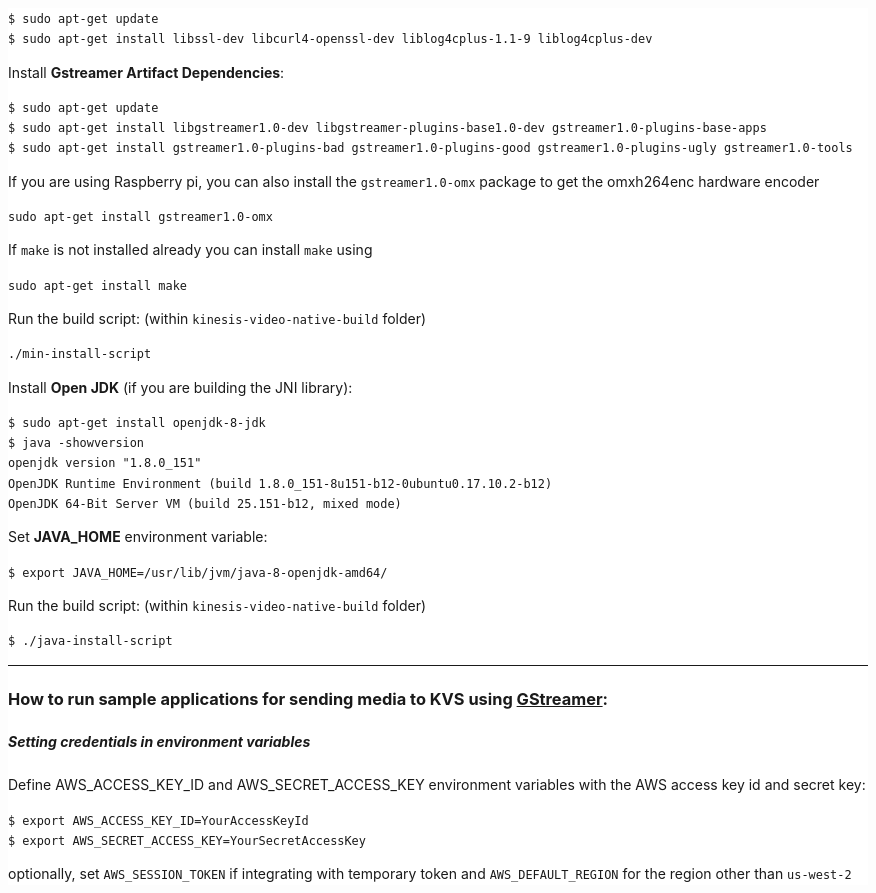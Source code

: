 ```
$ sudo apt-get update
$ sudo apt-get install libssl-dev libcurl4-openssl-dev liblog4cplus-1.1-9 liblog4cplus-dev
```
Install **Gstreamer Artifact Dependencies**:
```
$ sudo apt-get update
$ sudo apt-get install libgstreamer1.0-dev libgstreamer-plugins-base1.0-dev gstreamer1.0-plugins-base-apps
$ sudo apt-get install gstreamer1.0-plugins-bad gstreamer1.0-plugins-good gstreamer1.0-plugins-ugly gstreamer1.0-tools
```
If you are using Raspberry pi, you can also install the `gstreamer1.0-omx` package to get the omxh264enc hardware encoder
```
sudo apt-get install gstreamer1.0-omx
```
If `make` is not installed already you can install `make` using
```
sudo apt-get install make
```
Run the build script: (within `kinesis-video-native-build` folder)
```
./min-install-script
```

Install **Open JDK** (if you are building the JNI library):
```
$ sudo apt-get install openjdk-8-jdk
$ java -showversion
openjdk version "1.8.0_151"
OpenJDK Runtime Environment (build 1.8.0_151-8u151-b12-0ubuntu0.17.10.2-b12)
OpenJDK 64-Bit Server VM (build 25.151-b12, mixed mode)
```
Set **JAVA_HOME** environment variable:
```
$ export JAVA_HOME=/usr/lib/jvm/java-8-openjdk-amd64/
```

Run the build script: (within `kinesis-video-native-build` folder)
```
$ ./java-install-script
```

----
### How to run sample applications for sending media to KVS using [GStreamer](https://gstreamer.freedesktop.org/):

##### Setting credentials in environment variables
Define AWS_ACCESS_KEY_ID and AWS_SECRET_ACCESS_KEY environment variables with the AWS access key id and secret key:

```
$ export AWS_ACCESS_KEY_ID=YourAccessKeyId
$ export AWS_SECRET_ACCESS_KEY=YourSecretAccessKey
```
optionally, set `AWS_SESSION_TOKEN` if integrating with temporary token and `AWS_DEFAULT_REGION` for the region other than `us-west-2`
